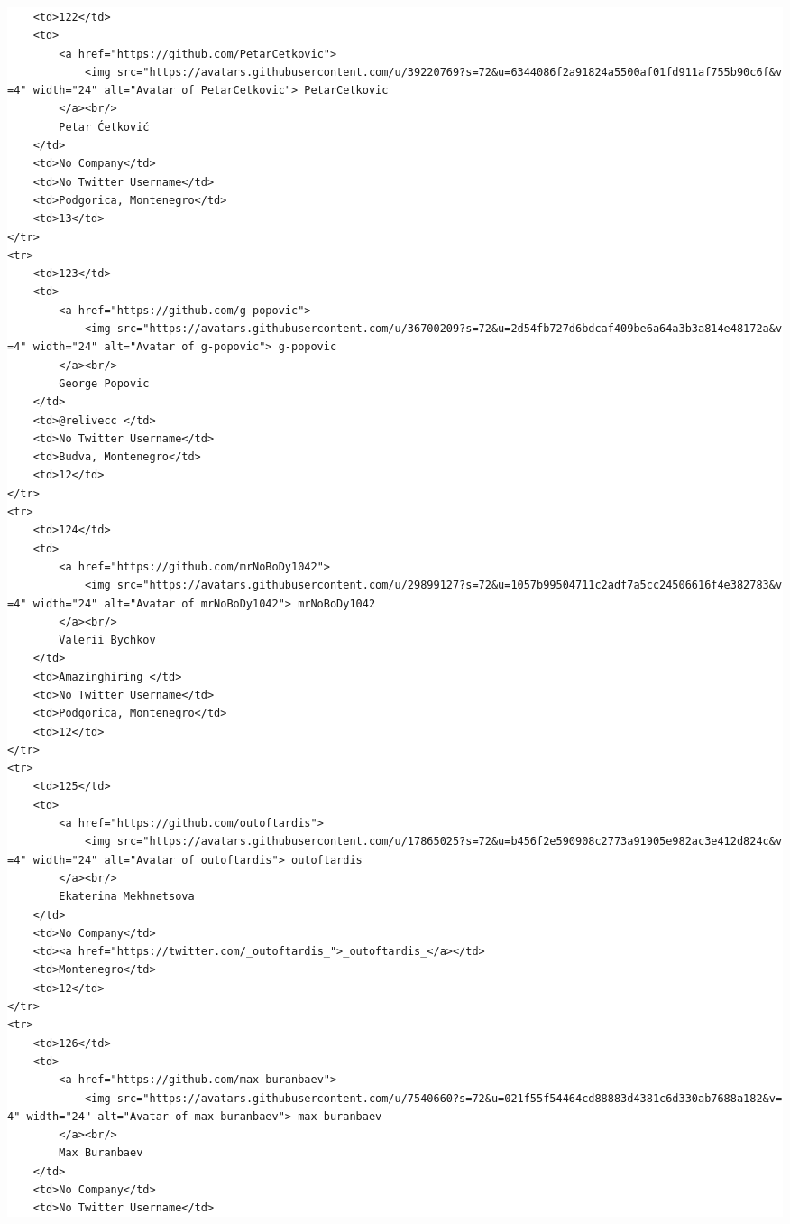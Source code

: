 		<td>122</td>
		<td>
			<a href="https://github.com/PetarCetkovic">
				<img src="https://avatars.githubusercontent.com/u/39220769?s=72&u=6344086f2a91824a5500af01fd911af755b90c6f&v=4" width="24" alt="Avatar of PetarCetkovic"> PetarCetkovic
			</a><br/>
			Petar Ćetković
		</td>
		<td>No Company</td>
		<td>No Twitter Username</td>
		<td>Podgorica, Montenegro</td>
		<td>13</td>
	</tr>
	<tr>
		<td>123</td>
		<td>
			<a href="https://github.com/g-popovic">
				<img src="https://avatars.githubusercontent.com/u/36700209?s=72&u=2d54fb727d6bdcaf409be6a64a3b3a814e48172a&v=4" width="24" alt="Avatar of g-popovic"> g-popovic
			</a><br/>
			George Popovic
		</td>
		<td>@relivecc </td>
		<td>No Twitter Username</td>
		<td>Budva, Montenegro</td>
		<td>12</td>
	</tr>
	<tr>
		<td>124</td>
		<td>
			<a href="https://github.com/mrNoBoDy1042">
				<img src="https://avatars.githubusercontent.com/u/29899127?s=72&u=1057b99504711c2adf7a5cc24506616f4e382783&v=4" width="24" alt="Avatar of mrNoBoDy1042"> mrNoBoDy1042
			</a><br/>
			Valerii Bychkov
		</td>
		<td>Amazinghiring </td>
		<td>No Twitter Username</td>
		<td>Podgorica, Montenegro</td>
		<td>12</td>
	</tr>
	<tr>
		<td>125</td>
		<td>
			<a href="https://github.com/outoftardis">
				<img src="https://avatars.githubusercontent.com/u/17865025?s=72&u=b456f2e590908c2773a91905e982ac3e412d824c&v=4" width="24" alt="Avatar of outoftardis"> outoftardis
			</a><br/>
			Ekaterina Mekhnetsova
		</td>
		<td>No Company</td>
		<td><a href="https://twitter.com/_outoftardis_">_outoftardis_</a></td>
		<td>Montenegro</td>
		<td>12</td>
	</tr>
	<tr>
		<td>126</td>
		<td>
			<a href="https://github.com/max-buranbaev">
				<img src="https://avatars.githubusercontent.com/u/7540660?s=72&u=021f55f54464cd88883d4381c6d330ab7688a182&v=4" width="24" alt="Avatar of max-buranbaev"> max-buranbaev
			</a><br/>
			Max Buranbaev
		</td>
		<td>No Company</td>
		<td>No Twitter Username</td>